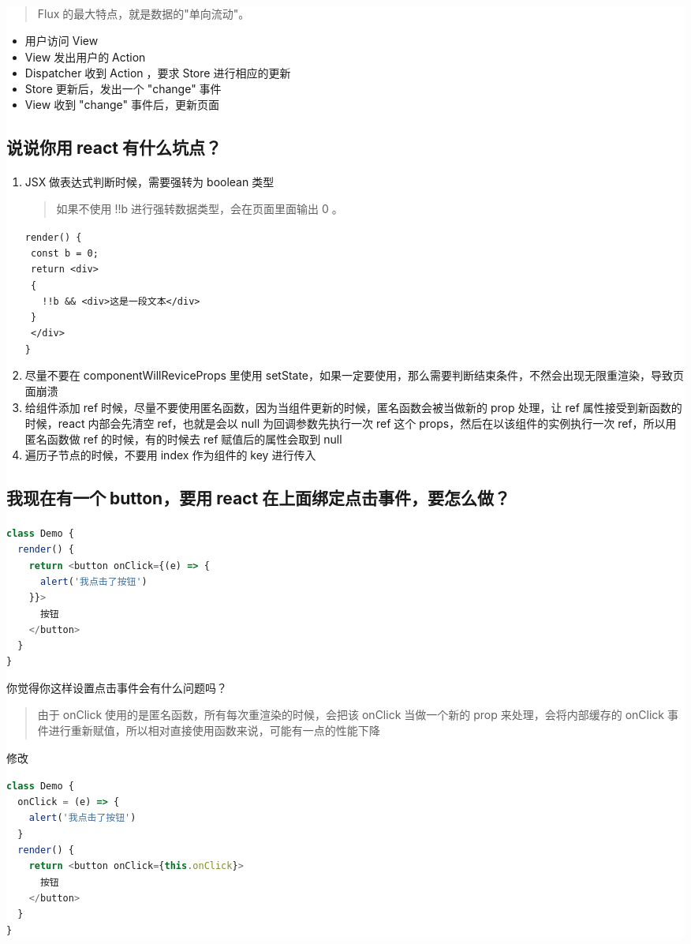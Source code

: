 > Flux 的最大特点，就是数据的"单向流动"。

- 用户访问 View
- View 发出用户的 Action
- Dispatcher 收到 Action ，要求 Store 进行相应的更新
- Store 更新后，发出一个 "change" 事件
- View 收到 "change" 事件后，更新页面

## 说说你用 react 有什么坑点？

1. JSX 做表达式判断时候，需要强转为 boolean 类型
   > 如果不使用 !!b 进行强转数据类型，会在页面里面输出 0 。
   ```
   render() {
    const b = 0;
    return <div>
    {
      !!b && <div>这是一段文本</div>
    }
    </div>
   }
   ```
2. 尽量不要在 componentWillReviceProps 里使用 setState，如果一定要使用，那么需要判断结束条件，不然会出现无限重渲染，导致页面崩溃
3. 给组件添加 ref 时候，尽量不要使用匿名函数，因为当组件更新的时候，匿名函数会被当做新的 prop 处理，让 ref 属性接受到新函数的时候，react 内部会先清空 ref，也就是会以 null 为回调参数先执行一次 ref 这个 props，然后在以该组件的实例执行一次 ref，所以用匿名函数做 ref 的时候，有的时候去 ref 赋值后的属性会取到 null
4. 遍历子节点的时候，不要用 index 作为组件的 key 进行传入

## 我现在有一个 button，要用 react 在上面绑定点击事件，要怎么做？

```js
class Demo {
  render() {
    return <button onClick={(e) => {
      alert('我点击了按钮')
    }}>
      按钮
    </button>
  }
}
```

你觉得你这样设置点击事件会有什么问题吗？

> 由于 onClick 使用的是匿名函数，所有每次重渲染的时候，会把该 onClick 当做一个新的 prop 来处理，会将内部缓存的 onClick 事件进行重新赋值，所以相对直接使用函数来说，可能有一点的性能下降

修改

```js
class Demo {
  onClick = (e) => {
    alert('我点击了按钮')
  }
  render() {
    return <button onClick={this.onClick}>
      按钮
    </button>
  }
}
```
